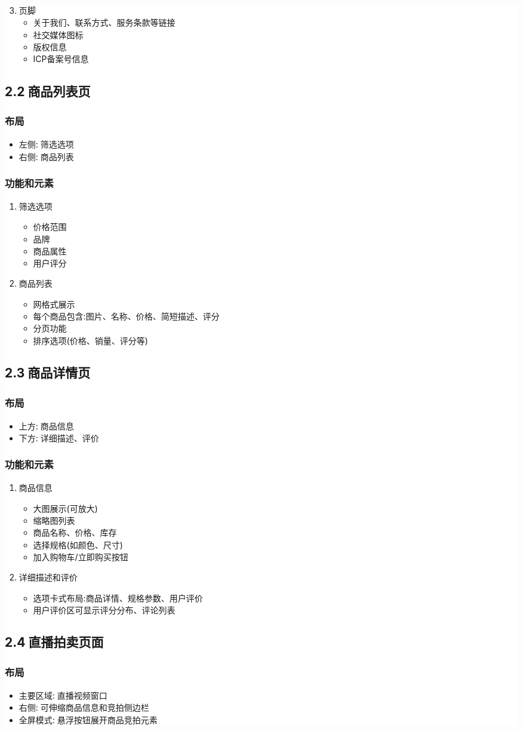 3. 页脚
   - 关于我们、联系方式、服务条款等链接
   - 社交媒体图标
   - 版权信息
   - ICP备案号信息

## 2.2 商品列表页

### 布局
- 左侧: 筛选选项
- 右侧: 商品列表

### 功能和元素
1. 筛选选项
   - 价格范围
   - 品牌
   - 商品属性
   - 用户评分

2. 商品列表
   - 网格式展示
   - 每个商品包含:图片、名称、价格、简短描述、评分
   - 分页功能
   - 排序选项(价格、销量、评分等)


## 2.3 商品详情页

### 布局
- 上方: 商品信息
- 下方: 详细描述、评价

### 功能和元素
1. 商品信息
   - 大图展示(可放大)
   - 缩略图列表
   - 商品名称、价格、库存
   - 选择规格(如颜色、尺寸)
   - 加入购物车/立即购买按钮

2. 详细描述和评价
   - 选项卡式布局:商品详情、规格参数、用户评价
   - 用户评价区可显示评分分布、评论列表

## 2.4 直播拍卖页面

### 布局
- 主要区域: 直播视频窗口
- 右侧: 可伸缩商品信息和竞拍侧边栏
- 全屏模式: 悬浮按钮展开商品竞拍元素
